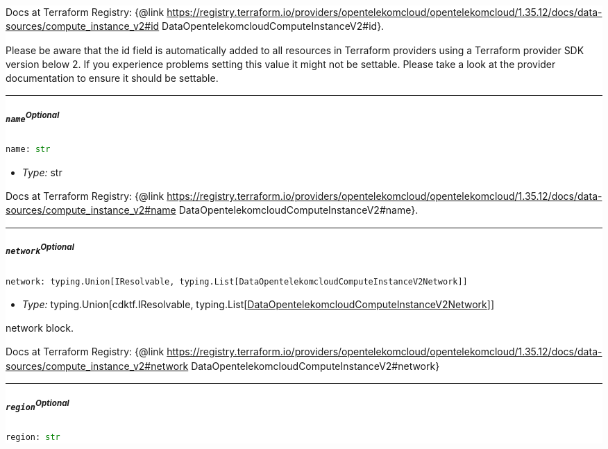 Docs at Terraform Registry: {@link https://registry.terraform.io/providers/opentelekomcloud/opentelekomcloud/1.35.12/docs/data-sources/compute_instance_v2#id DataOpentelekomcloudComputeInstanceV2#id}.

Please be aware that the id field is automatically added to all resources in Terraform providers using a Terraform provider SDK version below 2.
If you experience problems setting this value it might not be settable. Please take a look at the provider documentation to ensure it should be settable.

---

##### `name`<sup>Optional</sup> <a name="name" id="@cdktf/provider-opentelekomcloud.dataOpentelekomcloudComputeInstanceV2.DataOpentelekomcloudComputeInstanceV2Config.property.name"></a>

```python
name: str
```

- *Type:* str

Docs at Terraform Registry: {@link https://registry.terraform.io/providers/opentelekomcloud/opentelekomcloud/1.35.12/docs/data-sources/compute_instance_v2#name DataOpentelekomcloudComputeInstanceV2#name}.

---

##### `network`<sup>Optional</sup> <a name="network" id="@cdktf/provider-opentelekomcloud.dataOpentelekomcloudComputeInstanceV2.DataOpentelekomcloudComputeInstanceV2Config.property.network"></a>

```python
network: typing.Union[IResolvable, typing.List[DataOpentelekomcloudComputeInstanceV2Network]]
```

- *Type:* typing.Union[cdktf.IResolvable, typing.List[<a href="#@cdktf/provider-opentelekomcloud.dataOpentelekomcloudComputeInstanceV2.DataOpentelekomcloudComputeInstanceV2Network">DataOpentelekomcloudComputeInstanceV2Network</a>]]

network block.

Docs at Terraform Registry: {@link https://registry.terraform.io/providers/opentelekomcloud/opentelekomcloud/1.35.12/docs/data-sources/compute_instance_v2#network DataOpentelekomcloudComputeInstanceV2#network}

---

##### `region`<sup>Optional</sup> <a name="region" id="@cdktf/provider-opentelekomcloud.dataOpentelekomcloudComputeInstanceV2.DataOpentelekomcloudComputeInstanceV2Config.property.region"></a>

```python
region: str
```
